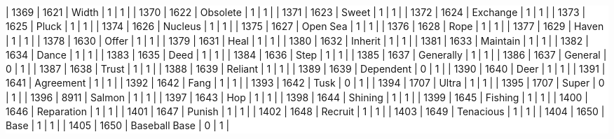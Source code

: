 | 1369 | 1621 | Width | 1 | 1 |
| 1370 | 1622 | Obsolete | 1 | 1 |
| 1371 | 1623 | Sweet | 1 | 1 |
| 1372 | 1624 | Exchange | 1 | 1 |
| 1373 | 1625 | Pluck | 1 | 1 |
| 1374 | 1626 | Nucleus | 1 | 1 |
| 1375 | 1627 | Open Sea | 1 | 1 |
| 1376 | 1628 | Rope | 1 | 1 |
| 1377 | 1629 | Haven | 1 | 1 |
| 1378 | 1630 | Offer | 1 | 1 |
| 1379 | 1631 | Heal | 1 | 1 |
| 1380 | 1632 | Inherit | 1 | 1 |
| 1381 | 1633 | Maintain | 1 | 1 |
| 1382 | 1634 | Dance | 1 | 1 |
| 1383 | 1635 | Deed | 1 | 1 |
| 1384 | 1636 | Step | 1 | 1 |
| 1385 | 1637 | Generally | 1 | 1 |
| 1386 | 1637 | General | 0 | 1 |
| 1387 | 1638 | Trust | 1 | 1 |
| 1388 | 1639 | Reliant | 1 | 1 |
| 1389 | 1639 | Dependent | 0 | 1 |
| 1390 | 1640 | Deer | 1 | 1 |
| 1391 | 1641 | Agreement | 1 | 1 |
| 1392 | 1642 | Fang | 1 | 1 |
| 1393 | 1642 | Tusk | 0 | 1 |
| 1394 | 1707 | Ultra | 1 | 1 |
| 1395 | 1707 | Super | 0 | 1 |
| 1396 | 8911 | Salmon | 1 | 1 |
| 1397 | 1643 | Hop | 1 | 1 |
| 1398 | 1644 | Shining | 1 | 1 |
| 1399 | 1645 | Fishing | 1 | 1 |
| 1400 | 1646 | Reparation | 1 | 1 |
| 1401 | 1647 | Punish | 1 | 1 |
| 1402 | 1648 | Recruit | 1 | 1 |
| 1403 | 1649 | Tenacious | 1 | 1 |
| 1404 | 1650 | Base | 1 | 1 |
| 1405 | 1650 | Baseball Base | 0 | 1 |